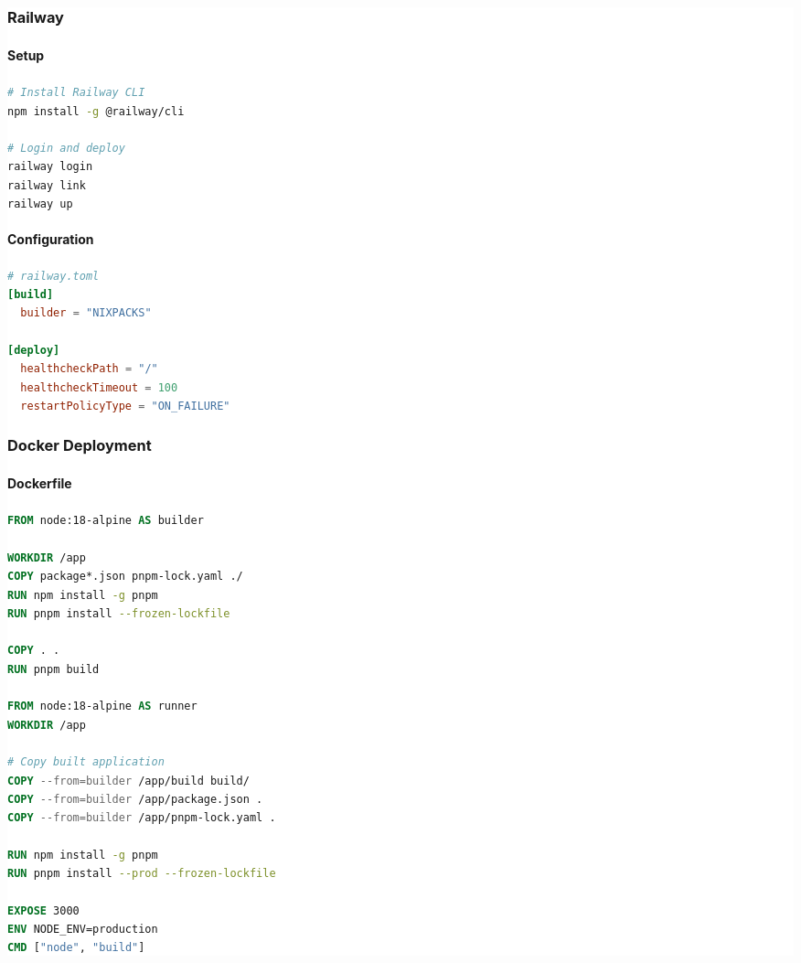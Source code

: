### Railway

#### Setup
```bash
# Install Railway CLI
npm install -g @railway/cli

# Login and deploy
railway login
railway link
railway up
```

#### Configuration
```toml
# railway.toml
[build]
  builder = "NIXPACKS"

[deploy]
  healthcheckPath = "/"
  healthcheckTimeout = 100
  restartPolicyType = "ON_FAILURE"
```

### Docker Deployment

#### Dockerfile
```dockerfile
FROM node:18-alpine AS builder

WORKDIR /app
COPY package*.json pnpm-lock.yaml ./
RUN npm install -g pnpm
RUN pnpm install --frozen-lockfile

COPY . .
RUN pnpm build

FROM node:18-alpine AS runner
WORKDIR /app

# Copy built application
COPY --from=builder /app/build build/
COPY --from=builder /app/package.json .
COPY --from=builder /app/pnpm-lock.yaml .

RUN npm install -g pnpm
RUN pnpm install --prod --frozen-lockfile

EXPOSE 3000
ENV NODE_ENV=production
CMD ["node", "build"]
```

